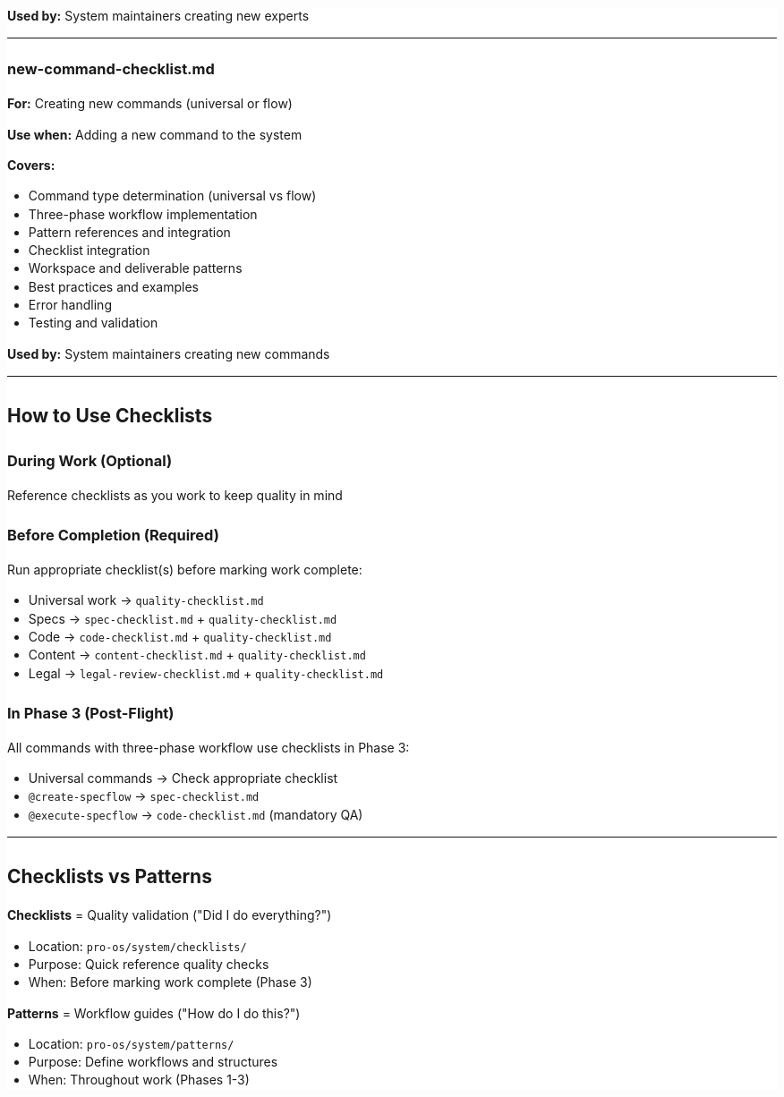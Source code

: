 **Used by:** System maintainers creating new experts

---

### new-command-checklist.md
**For:** Creating new commands (universal or flow)

**Use when:** Adding a new command to the system

**Covers:**
- Command type determination (universal vs flow)
- Three-phase workflow implementation
- Pattern references and integration
- Checklist integration
- Workspace and deliverable patterns
- Best practices and examples
- Error handling
- Testing and validation

**Used by:** System maintainers creating new commands

---

## How to Use Checklists

### During Work (Optional)
Reference checklists as you work to keep quality in mind

### Before Completion (Required)
Run appropriate checklist(s) before marking work complete:
- Universal work → `quality-checklist.md`
- Specs → `spec-checklist.md` + `quality-checklist.md`
- Code → `code-checklist.md` + `quality-checklist.md`
- Content → `content-checklist.md` + `quality-checklist.md`
- Legal → `legal-review-checklist.md` + `quality-checklist.md`

### In Phase 3 (Post-Flight)
All commands with three-phase workflow use checklists in Phase 3:
- Universal commands → Check appropriate checklist
- `@create-specflow` → `spec-checklist.md`
- `@execute-specflow` → `code-checklist.md` (mandatory QA)

---

## Checklists vs Patterns

**Checklists** = Quality validation ("Did I do everything?")
- Location: `pro-os/system/checklists/`
- Purpose: Quick reference quality checks
- When: Before marking work complete (Phase 3)

**Patterns** = Workflow guides ("How do I do this?")
- Location: `pro-os/system/patterns/`
- Purpose: Define workflows and structures
- When: Throughout work (Phases 1-3)
